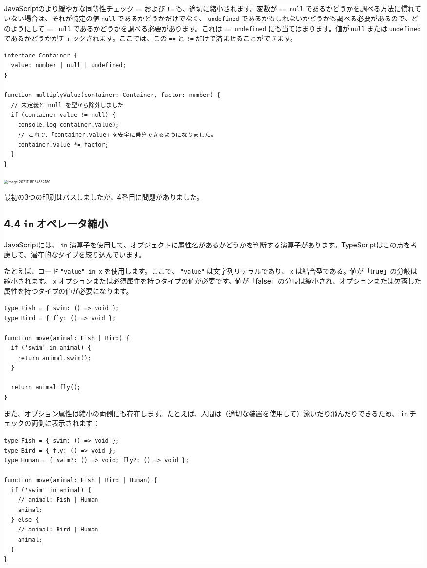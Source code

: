 JavaScriptのより緩やかな同等性チェック `==` および `!=` も、適切に縮小されます。変数が `== null` であるかどうかを調べる方法に慣れていない場合は、それが特定の値 `null` であるかどうかだけでなく、 `undefined` であるかもしれないかどうかも調べる必要があるので、どのようにして `== null` であるかどうかを調べる必要があります。これは `== undefined` にも当てはまります。値が `null` または `undefined` であるかどうかがチェックされます。ここでは、この `==` と `!=` だけで済ませることができます。

```tsx
interface Container {
  value: number | null | undefined;
}

function multiplyValue(container: Container, factor: number) {
  // 未定義と null を型から除外しました
  if (container.value != null) {
    console.log(container.value);
    // これで、「container.value」を安全に乗算できるようになりました。
    container.value *= factor;
  }
}
```

<img src="https://s2.loli.net/2022/02/22/tkwKocVjWeRn3XN.png" alt="image-20211115154532180" style="zoom:50%;" />

最初の3つの印刷はパスしましたが、4番目に問題がありました。

## 4.4 `in` オペレータ縮小

JavaScriptには、 `in` 演算子を使用して、オブジェクトに属性名があるかどうかを判断する演算子があります。TypeScriptはこの点を考慮して、潜在的なタイプを絞り込んでいます。

たとえば、コード `"value" in x` を使用します。ここで、 `"value"` は文字列リテラルであり、 `x` は結合型である。値が「true」の分岐は縮小されます。 `x` オプションまたは必須属性を持つタイプの値が必要です。値が「false」の分岐は縮小され、オプションまたは欠落した属性を持つタイプの値が必要になります。

```tsx
type Fish = { swim: () => void };
type Bird = { fly: () => void };

function move(animal: Fish | Bird) {
  if ('swim' in animal) {
    return animal.swim();
  }

  return animal.fly();
}
```

また、オプション属性は縮小の両側にも存在します。たとえば、人間は（適切な装置を使用して）泳いだり飛んだりできるため、 `in` チェックの両側に表示されます：

```tsx
type Fish = { swim: () => void };
type Bird = { fly: () => void };
type Human = { swim?: () => void; fly?: () => void };

function move(animal: Fish | Bird | Human) {
  if ('swim' in animal) {
    // animal: Fish | Human
    animal;
  } else {
    // animal: Bird | Human
    animal;
  }
}
```
